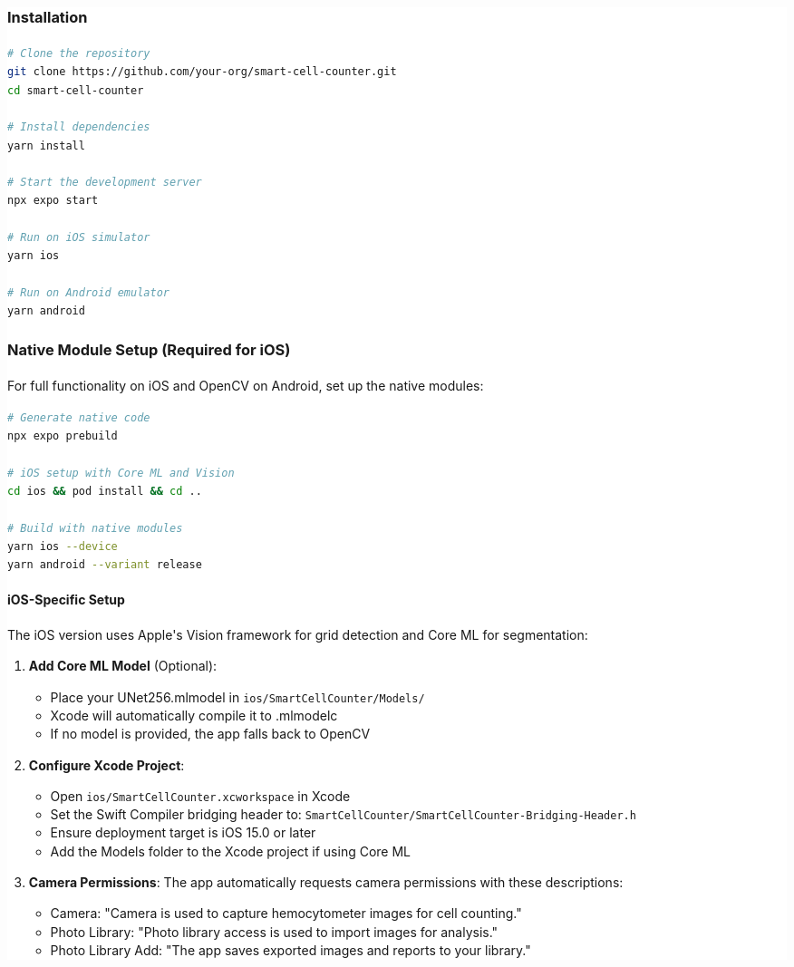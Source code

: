 ### Installation

```bash
# Clone the repository
git clone https://github.com/your-org/smart-cell-counter.git
cd smart-cell-counter

# Install dependencies
yarn install

# Start the development server
npx expo start

# Run on iOS simulator
yarn ios

# Run on Android emulator
yarn android
```

### Native Module Setup (Required for iOS)

For full functionality on iOS and OpenCV on Android, set up the native modules:

```bash
# Generate native code
npx expo prebuild

# iOS setup with Core ML and Vision
cd ios && pod install && cd ..

# Build with native modules
yarn ios --device
yarn android --variant release
```

#### iOS-Specific Setup

The iOS version uses Apple's Vision framework for grid detection and Core ML for segmentation:

1. **Add Core ML Model** (Optional):
   - Place your UNet256.mlmodel in `ios/SmartCellCounter/Models/`
   - Xcode will automatically compile it to .mlmodelc
   - If no model is provided, the app falls back to OpenCV

2. **Configure Xcode Project**:
   - Open `ios/SmartCellCounter.xcworkspace` in Xcode
   - Set the Swift Compiler bridging header to: `SmartCellCounter/SmartCellCounter-Bridging-Header.h`
   - Ensure deployment target is iOS 15.0 or later
   - Add the Models folder to the Xcode project if using Core ML

3. **Camera Permissions**:
   The app automatically requests camera permissions with these descriptions:
   - Camera: "Camera is used to capture hemocytometer images for cell counting."
   - Photo Library: "Photo library access is used to import images for analysis."
   - Photo Library Add: "The app saves exported images and reports to your library."
